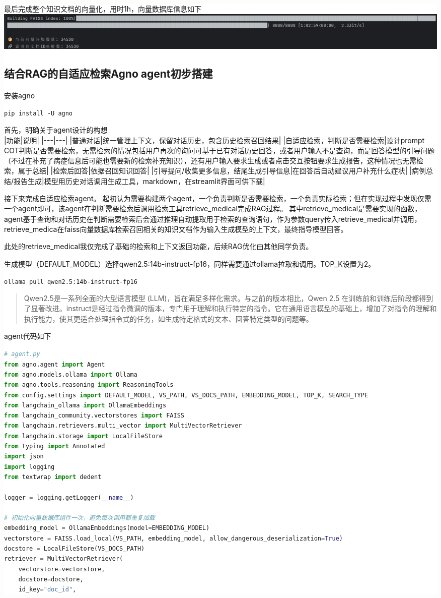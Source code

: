 最后完成整个知识文档的向量化，用时1h，向量数据库信息如下![alt text](./image/image-cqw-1.png)

## 结合RAG的自适应检索Agno agent初步搭建
安装agno
```shell
pip install -U agno
```
首先，明确关于agent设计的构想  
|功能|说明|
|---|---|
|普通对话|统一管理上下文，保留对话历史，包含历史检索召回结果|
|自适应检索，判断是否需要检索|设计prompt COT判断是否需要检索，无需检索的情况包括用户再次的询问可基于已有对话历史回答，或者用户输入不是查询，而是回答模型的引导问题（不过在补充了病症信息后可能也需要新的检索补充知识），还有用户输入要求生成或者点击交互按钮要求生成报告，这种情况也无需检索，属于总结|
|检索后回答|依据召回知识回答|
|引导提问/收集更多信息，结尾生成引导信息|在回答后自动建议用户补充什么症状|
|病例总结/报告生成|模型用历史对话调用生成工具，markdown，在streamlit界面可供下载|

接下来完成自适应检索agent。
起初认为需要构建两个agent，一个负责判断是否需要检索，一个负责实际检索；但在实现过程中发现仅需一个agent即可，该agent在判断需要检索后调用检索工具retrieve_medical完成RAG过程。
其中retrieve_medical是需要实现的函数，agent基于查询和对话历史在判断需要检索后会通过推理自动提取用于检索的查询语句，作为参数query传入retrieve_medical并调用，retrieve_medica在faiss向量数据库检索召回相关的知识文档作为输入生成模型的上下文，最终指导模型回答。

此处的retrieve_medical我仅完成了基础的检索和上下文返回功能，后续RAG优化由其他同学负责。

生成模型（DEFAULT_MODEL）选择qwen2.5:14b-instruct-fp16，同样需要通过ollama拉取和调用。TOP_K设置为2。
```shell
ollama pull qwen2.5:14b-instruct-fp16
```
>Qwen2.5是一系列全面的大型语言模型 (LLM)，旨在满足多样化需求。与之前的版本相比，Qwen 2.5 在训练前和训练后阶段都得到了显著改进。instruct是经过指令微调的版本，专门用于理解和执行特定的指令。它在通用语言模型的基础上，增加了对指令的理解和执行能力，使其更适合处理指令式的任务，如生成特定格式的文本、回答特定类型的问题等。

agent代码如下
```python
# agent.py
from agno.agent import Agent
from agno.models.ollama import Ollama
from agno.tools.reasoning import ReasoningTools
from config.settings import DEFAULT_MODEL, VS_PATH, VS_DOCS_PATH, EMBEDDING_MODEL, TOP_K, SEARCH_TYPE
from langchain_ollama import OllamaEmbeddings
from langchain_community.vectorstores import FAISS
from langchain.retrievers.multi_vector import MultiVectorRetriever
from langchain.storage import LocalFileStore
from typing import Annotated
import json
import logging
from textwrap import dedent

logger = logging.getLogger(__name__)

# 初始化向量数据库组件一次，避免每次调用都重复加载
embedding_model = OllamaEmbeddings(model=EMBEDDING_MODEL)
vectorstore = FAISS.load_local(VS_PATH, embedding_model, allow_dangerous_deserialization=True)
docstore = LocalFileStore(VS_DOCS_PATH)
retriever = MultiVectorRetriever(
    vectorstore=vectorstore,
    docstore=docstore,
    id_key="doc_id",
```